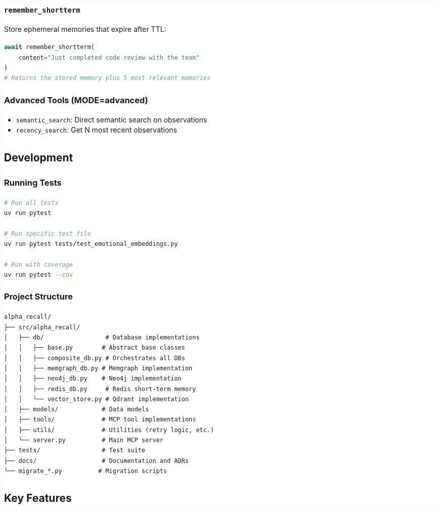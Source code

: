 ### `remember_shortterm`
Store ephemeral memories that expire after TTL:
```python
await remember_shortterm(
    content="Just completed code review with the team"
)
# Returns the stored memory plus 5 most relevant memories
```

### Advanced Tools (MODE=advanced)

- `semantic_search`: Direct semantic search on observations
- `recency_search`: Get N most recent observations

## Development

### Running Tests

```bash
# Run all tests
uv run pytest

# Run specific test file
uv run pytest tests/test_emotional_embeddings.py

# Run with coverage
uv run pytest --cov
```

### Project Structure

```
alpha_recall/
├── src/alpha_recall/
│   ├── db/                 # Database implementations
│   │   ├── base.py        # Abstract base classes
│   │   ├── composite_db.py # Orchestrates all DBs
│   │   ├── memgraph_db.py # Memgraph implementation
│   │   ├── neo4j_db.py    # Neo4j implementation
│   │   ├── redis_db.py     # Redis short-term memory
│   │   └── vector_store.py # Qdrant implementation
│   ├── models/            # Data models
│   ├── tools/             # MCP tool implementations
│   ├── utils/             # Utilities (retry logic, etc.)
│   └── server.py          # Main MCP server
├── tests/                 # Test suite
├── docs/                  # Documentation and ADRs
└── migrate_*.py          # Migration scripts
```

## Key Features
